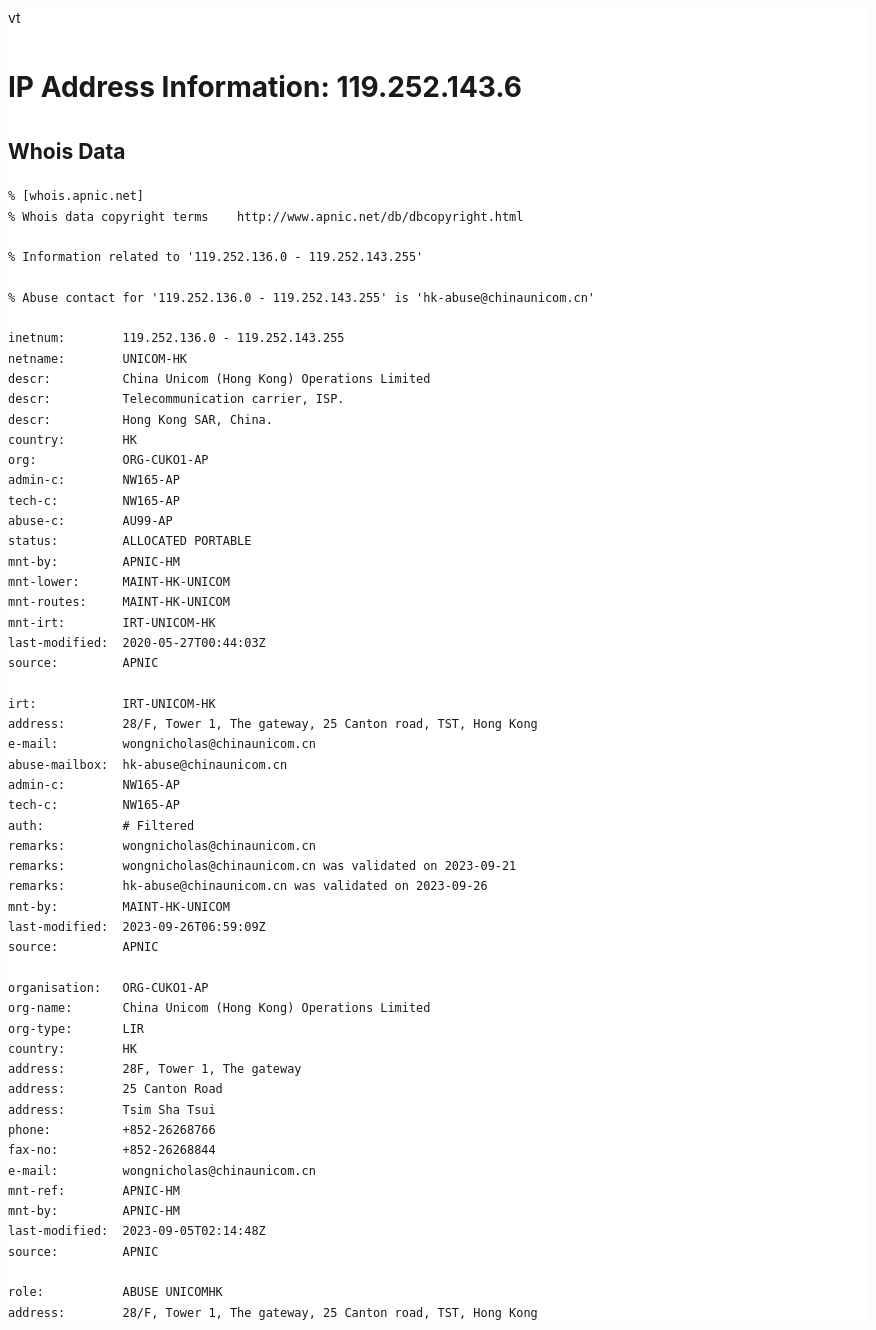 vt
# IP Address Information: 119.252.143.6

## Whois Data
```
% [whois.apnic.net]
% Whois data copyright terms    http://www.apnic.net/db/dbcopyright.html

% Information related to '119.252.136.0 - 119.252.143.255'

% Abuse contact for '119.252.136.0 - 119.252.143.255' is 'hk-abuse@chinaunicom.cn'

inetnum:        119.252.136.0 - 119.252.143.255
netname:        UNICOM-HK
descr:          China Unicom (Hong Kong) Operations Limited
descr:          Telecommunication carrier, ISP.
descr:          Hong Kong SAR, China.
country:        HK
org:            ORG-CUKO1-AP
admin-c:        NW165-AP
tech-c:         NW165-AP
abuse-c:        AU99-AP
status:         ALLOCATED PORTABLE
mnt-by:         APNIC-HM
mnt-lower:      MAINT-HK-UNICOM
mnt-routes:     MAINT-HK-UNICOM
mnt-irt:        IRT-UNICOM-HK
last-modified:  2020-05-27T00:44:03Z
source:         APNIC

irt:            IRT-UNICOM-HK
address:        28/F, Tower 1, The gateway, 25 Canton road, TST, Hong Kong
e-mail:         wongnicholas@chinaunicom.cn
abuse-mailbox:  hk-abuse@chinaunicom.cn
admin-c:        NW165-AP
tech-c:         NW165-AP
auth:           # Filtered
remarks:        wongnicholas@chinaunicom.cn
remarks:        wongnicholas@chinaunicom.cn was validated on 2023-09-21
remarks:        hk-abuse@chinaunicom.cn was validated on 2023-09-26
mnt-by:         MAINT-HK-UNICOM
last-modified:  2023-09-26T06:59:09Z
source:         APNIC

organisation:   ORG-CUKO1-AP
org-name:       China Unicom (Hong Kong) Operations Limited
org-type:       LIR
country:        HK
address:        28F, Tower 1, The gateway
address:        25 Canton Road
address:        Tsim Sha Tsui
phone:          +852-26268766
fax-no:         +852-26268844
e-mail:         wongnicholas@chinaunicom.cn
mnt-ref:        APNIC-HM
mnt-by:         APNIC-HM
last-modified:  2023-09-05T02:14:48Z
source:         APNIC

role:           ABUSE UNICOMHK
address:        28/F, Tower 1, The gateway, 25 Canton road, TST, Hong Kong
```
